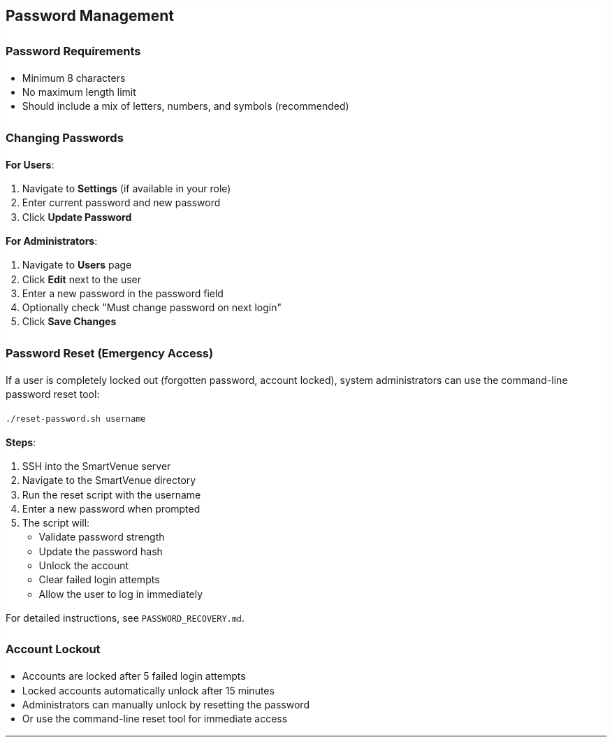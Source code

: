 
## Password Management

### Password Requirements

- Minimum 8 characters
- No maximum length limit
- Should include a mix of letters, numbers, and symbols (recommended)

### Changing Passwords

**For Users**:
1. Navigate to **Settings** (if available in your role)
2. Enter current password and new password
3. Click **Update Password**

**For Administrators**:
1. Navigate to **Users** page
2. Click **Edit** next to the user
3. Enter a new password in the password field
4. Optionally check "Must change password on next login"
5. Click **Save Changes**

### Password Reset (Emergency Access)

If a user is completely locked out (forgotten password, account locked), system administrators can use the command-line password reset tool:

```bash
./reset-password.sh username
```

**Steps**:
1. SSH into the SmartVenue server
2. Navigate to the SmartVenue directory
3. Run the reset script with the username
4. Enter a new password when prompted
5. The script will:
   - Validate password strength
   - Update the password hash
   - Unlock the account
   - Clear failed login attempts
   - Allow the user to log in immediately

For detailed instructions, see `PASSWORD_RECOVERY.md`.

### Account Lockout

- Accounts are locked after 5 failed login attempts
- Locked accounts automatically unlock after 15 minutes
- Administrators can manually unlock by resetting the password
- Or use the command-line reset tool for immediate access

---
